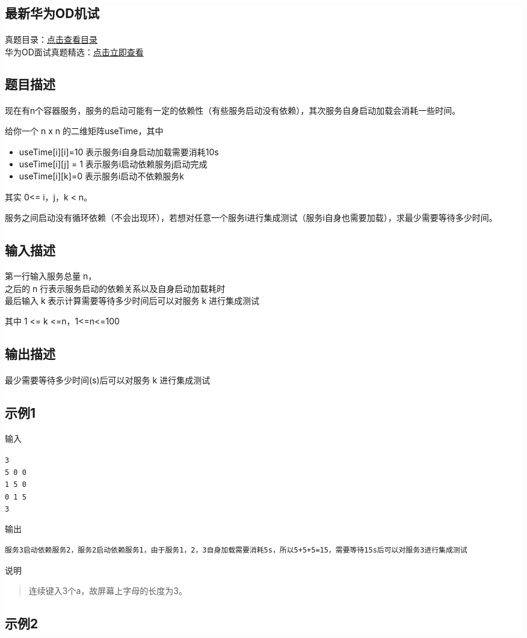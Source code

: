 ## 最新华为OD机试

真题目录：[点击查看目录](https://blog.csdn.net/banxia_frontend/article/details/129640773)  
华为OD面试真题精选：[点击立即查看](https://blog.csdn.net/banxia_frontend/category_12436481.html)

## 题目描述

现在有n个容器服务，服务的启动可能有一定的依赖性（有些服务启动没有依赖），其次服务自身启动加载会消耗一些时间。

给你一个 n x n 的二维矩阵useTime，其中

  * useTime[i][i]=10 表示服务i自身启动加载需要消耗10s
  * useTime[i][j] = 1 表示服务i启动依赖服务j启动完成
  * useTime[i][k]=0 表示服务i启动不依赖服务k

其实 0<= i，j，k < n。

服务之间启动没有循环依赖（不会出现环），若想对任意一个服务i进行集成测试（服务i自身也需要加载），求最少需要等待多少时间。

## 输入描述

第一行输入服务总量 n，  
之后的 n 行表示服务启动的依赖关系以及自身启动加载耗时  
最后输入 k 表示计算需要等待多少时间后可以对服务 k 进行集成测试

其中 1 <= k <=n，1<=n<=100

## 输出描述

最少需要等待多少时间(s)后可以对服务 k 进行集成测试

## 示例1

输入

    
    
    3
    5 0 0
    1 5 0
    0 1 5
    3
    

输出

    
    
    服务3启动依赖服务2，服务2启动依赖服务1，由于服务1，2，3自身加载需要消耗5s，所以5+5+5=15，需要等待15s后可以对服务3进行集成测试
    

说明

> 连续键入3个a，故屏幕上字母的长度为3。

## 示例2
